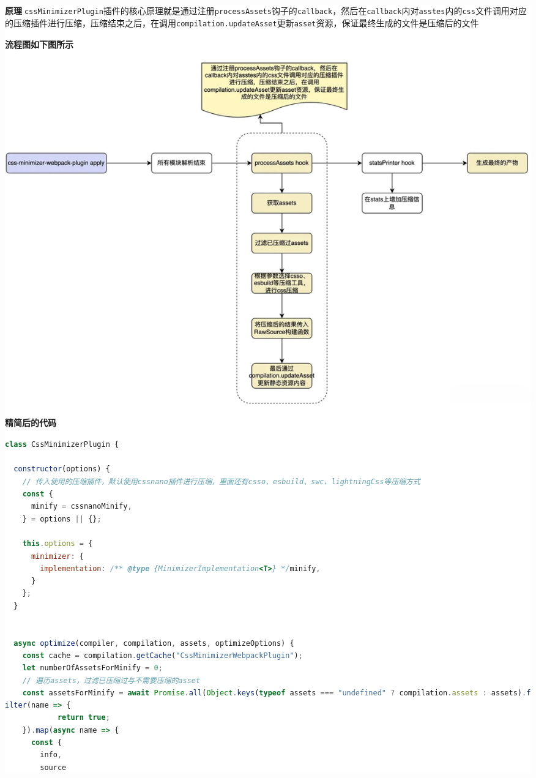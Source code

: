 **原理** `cssMinimizerPlugin`插件的核心原理就是通过注册`processAssets`钩子的`callback`，然后在`callback`内对`asstes`内的`css`文件调用对应的压缩插件进行压缩，压缩结束之后，在调用`compilation.updateAsset`更新`asset`资源，保证最终生成的文件是压缩后的文件

**流程图如下图所示**

![CssMinimizerPlugin.drawio.png](/img/2024-08-02/8.png)

**精简后的代码**

```js
class CssMinimizerPlugin {

  constructor(options) {
  	// 传入使用的压缩插件，默认使用cssnano插件进行压缩，里面还有csso、esbuild、swc、lightningCss等压缩方式
    const {
      minify = cssnanoMinify,
    } = options || {};

    this.options = {
      minimizer: {
        implementation: /** @type {MinimizerImplementation<T>} */minify,
      }
    };
  }


  async optimize(compiler, compilation, assets, optimizeOptions) {
    const cache = compilation.getCache("CssMinimizerWebpackPlugin");
    let numberOfAssetsForMinify = 0;
    // 遍历assets，过滤已压缩过与不需要压缩的asset
    const assetsForMinify = await Promise.all(Object.keys(typeof assets === "undefined" ? compilation.assets : assets).filter(name => {
			return true;
    }).map(async name => {
      const {
        info,
        source
```